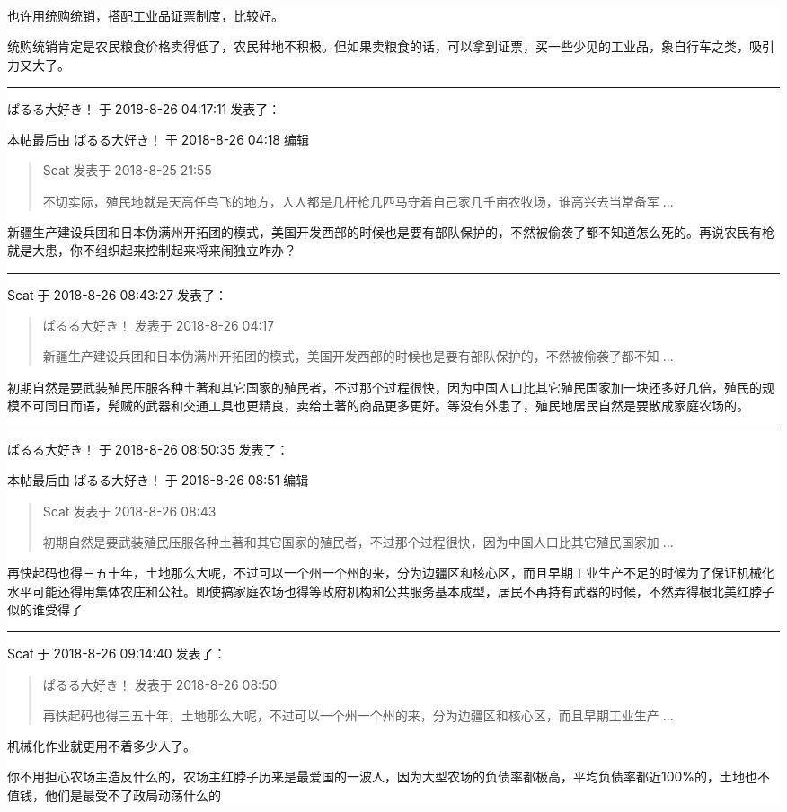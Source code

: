 
也许用统购统销，搭配工业品证票制度，比较好。

统购统销肯定是农民粮食价格卖得低了，农民种地不积极。但如果卖粮食的话，可以拿到证票，买一些少见的工业品，象自行车之类，吸引力又大了。

---------

ぱるる大好き！ 于 2018-8-26 04:17:11 发表了：

本帖最后由 ぱるる大好き！ 于 2018-8-26 04:18 编辑 


> 
> Scat 发表于 2018-8-25 21:55
> 
> 不切实际，殖民地就是天高任鸟飞的地方，人人都是几杆枪几匹马守着自己家几千亩农牧场，谁高兴去当常备军 ...



新疆生产建设兵团和日本伪满州开拓团的模式，美国开发西部的时候也是要有部队保护的，不然被偷袭了都不知道怎么死的。再说农民有枪就是大患，你不组织起来控制起来将来闹独立咋办？

---------

Scat 于 2018-8-26 08:43:27 发表了：

> ぱるる大好き！ 发表于 2018-8-26 04:17
> 
> 新疆生产建设兵团和日本伪满州开拓团的模式，美国开发西部的时候也是要有部队保护的，不然被偷袭了都不知 ...



初期自然是要武装殖民压服各种土著和其它国家的殖民者，不过那个过程很快，因为中国人口比其它殖民国家加一块还多好几倍，殖民的规模不可同日而语，髡贼的武器和交通工具也更精良，卖给土著的商品更多更好。等没有外患了，殖民地居民自然是要散成家庭农场的。

---------

ぱるる大好き！ 于 2018-8-26 08:50:35 发表了：

本帖最后由 ぱるる大好き！ 于 2018-8-26 08:51 编辑 


> 
> Scat 发表于 2018-8-26 08:43
> 
> 初期自然是要武装殖民压服各种土著和其它国家的殖民者，不过那个过程很快，因为中国人口比其它殖民国家加 ...



再快起码也得三五十年，土地那么大呢，不过可以一个州一个州的来，分为边疆区和核心区，而且早期工业生产不足的时候为了保证机械化水平可能还得用集体农庄和公社。即使搞家庭农场也得等政府机构和公共服务基本成型，居民不再持有武器的时候，不然弄得根北美红脖子似的谁受得了

---------

Scat 于 2018-8-26 09:14:40 发表了：

> ぱるる大好き！ 发表于 2018-8-26 08:50
> 
> 再快起码也得三五十年，土地那么大呢，不过可以一个州一个州的来，分为边疆区和核心区，而且早期工业生产 ...



机械化作业就更用不着多少人了。

你不用担心农场主造反什么的，农场主红脖子历来是最爱国的一波人，因为大型农场的负债率都极高，平均负债率都近100%的，土地也不值钱，他们是最受不了政局动荡什么的
